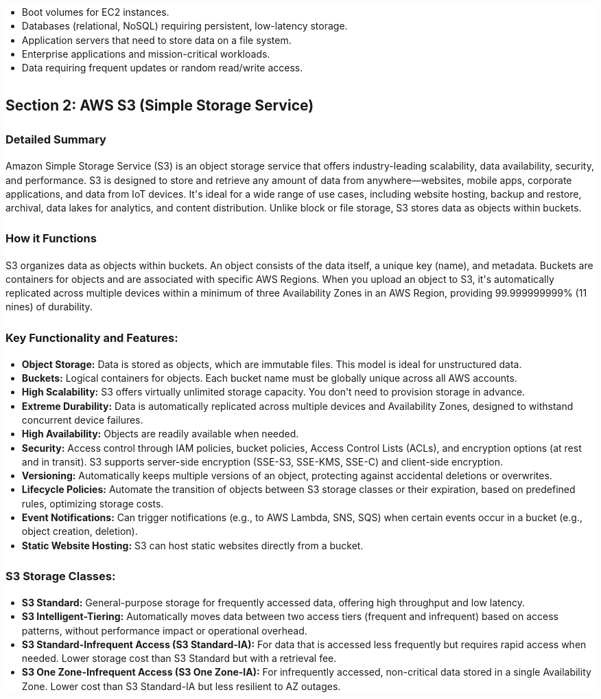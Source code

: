 * Boot volumes for EC2 instances.
* Databases (relational, NoSQL) requiring persistent, low-latency storage.
* Application servers that need to store data on a file system.
* Enterprise applications and mission-critical workloads.
* Data requiring frequent updates or random read/write access.

## Section 2: AWS S3 (Simple Storage Service)

### Detailed Summary

Amazon Simple Storage Service (S3) is an object storage service that offers industry-leading scalability, data availability, security, and performance. S3 is designed to store and retrieve any amount of data from anywhere—websites, mobile apps, corporate applications, and data from IoT devices. It's ideal for a wide range of use cases, including website hosting, backup and restore, archival, data lakes for analytics, and content distribution. Unlike block or file storage, S3 stores data as objects within buckets.

### How it Functions

S3 organizes data as objects within buckets. An object consists of the data itself, a unique key (name), and metadata. Buckets are containers for objects and are associated with specific AWS Regions. When you upload an object to S3, it's automatically replicated across multiple devices within a minimum of three Availability Zones in an AWS Region, providing 99.999999999% (11 nines) of durability.

### Key Functionality and Features:

* **Object Storage:** Data is stored as objects, which are immutable files. This model is ideal for unstructured data.
* **Buckets:** Logical containers for objects. Each bucket name must be globally unique across all AWS accounts.
* **High Scalability:** S3 offers virtually unlimited storage capacity. You don't need to provision storage in advance.
* **Extreme Durability:** Data is automatically replicated across multiple devices and Availability Zones, designed to withstand concurrent device failures.
* **High Availability:** Objects are readily available when needed.
* **Security:** Access control through IAM policies, bucket policies, Access Control Lists (ACLs), and encryption options (at rest and in transit). S3 supports server-side encryption (SSE-S3, SSE-KMS, SSE-C) and client-side encryption.
* **Versioning:** Automatically keeps multiple versions of an object, protecting against accidental deletions or overwrites.
* **Lifecycle Policies:** Automate the transition of objects between S3 storage classes or their expiration, based on predefined rules, optimizing storage costs.
* **Event Notifications:** Can trigger notifications (e.g., to AWS Lambda, SNS, SQS) when certain events occur in a bucket (e.g., object creation, deletion).
* **Static Website Hosting:** S3 can host static websites directly from a bucket.

### S3 Storage Classes:

* **S3 Standard:** General-purpose storage for frequently accessed data, offering high throughput and low latency.
* **S3 Intelligent-Tiering:** Automatically moves data between two access tiers (frequent and infrequent) based on access patterns, without performance impact or operational overhead.
* **S3 Standard-Infrequent Access (S3 Standard-IA):** For data that is accessed less frequently but requires rapid access when needed. Lower storage cost than S3 Standard but with a retrieval fee.
* **S3 One Zone-Infrequent Access (S3 One Zone-IA):** For infrequently accessed, non-critical data stored in a single Availability Zone. Lower cost than S3 Standard-IA but less resilient to AZ outages.
